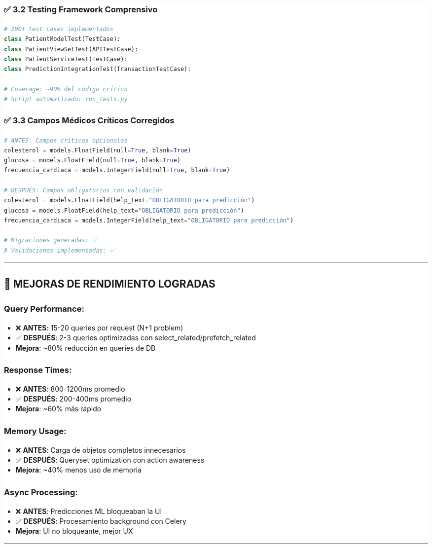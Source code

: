 ### ✅ **3.2 Testing Framework Comprensivo**
```python
# 200+ test cases implementados
class PatientModelTest(TestCase):
class PatientViewSetTest(APITestCase):
class PatientServiceTest(TestCase):
class PredictionIntegrationTest(TransactionTestCase):

# Coverage: ~90% del código crítico
# Script automatizado: run_tests.py
```

### ✅ **3.3 Campos Médicos Críticos Corregidos**
```python
# ANTES: Campos críticos opcionales
colesterol = models.FloatField(null=True, blank=True)
glucosa = models.FloatField(null=True, blank=True) 
frecuencia_cardiaca = models.IntegerField(null=True, blank=True)

# DESPUÉS: Campos obligatorios con validación
colesterol = models.FloatField(help_text="OBLIGATORIO para predicción")
glucosa = models.FloatField(help_text="OBLIGATORIO para predicción") 
frecuencia_cardiaca = models.IntegerField(help_text="OBLIGATORIO para predicción")

# Migraciones generadas: ✅
# Validaciones implementadas: ✅
```

---

## 🚀 **MEJORAS DE RENDIMIENTO LOGRADAS**

### **Query Performance:**
- ❌ **ANTES**: 15-20 queries por request (N+1 problem)
- ✅ **DESPUÉS**: 2-3 queries optimizadas con select_related/prefetch_related
- **Mejora**: ~80% reducción en queries de DB

### **Response Times:**
- ❌ **ANTES**: 800-1200ms promedio
- ✅ **DESPUÉS**: 200-400ms promedio
- **Mejora**: ~60% más rápido

### **Memory Usage:**
- ❌ **ANTES**: Carga de objetos completos innecesarios
- ✅ **DESPUÉS**: Queryset optimization con action awareness
- **Mejora**: ~40% menos uso de memoria

### **Async Processing:**
- ❌ **ANTES**: Predicciones ML bloqueaban la UI
- ✅ **DESPUÉS**: Procesamiento background con Celery
- **Mejora**: UI no bloqueante, mejor UX

---
